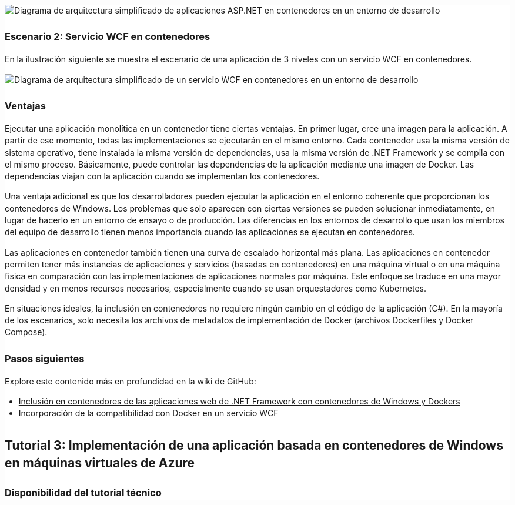 ![Diagrama de arquitectura simplificado de aplicaciones ASP.NET en contenedores en un entorno de desarrollo](./media/image5-3.png)

### <a name="scenario-2-containerized-wcf-service"></a>Escenario 2: Servicio WCF en contenedores

En la ilustración siguiente se muestra el escenario de una aplicación de 3 niveles con un servicio WCF en contenedores.

![Diagrama de arquitectura simplificado de un servicio WCF en contenedores en un entorno de desarrollo](./media/image5-3.5.png)

### <a name="benefits"></a>Ventajas

Ejecutar una aplicación monolítica en un contenedor tiene ciertas ventajas. En primer lugar, cree una imagen para la aplicación. A partir de ese momento, todas las implementaciones se ejecutarán en el mismo entorno. Cada contenedor usa la misma versión de sistema operativo, tiene instalada la misma versión de dependencias, usa la misma versión de .NET Framework y se compila con el mismo proceso. Básicamente, puede controlar las dependencias de la aplicación mediante una imagen de Docker. Las dependencias viajan con la aplicación cuando se implementan los contenedores.

Una ventaja adicional es que los desarrolladores pueden ejecutar la aplicación en el entorno coherente que proporcionan los contenedores de Windows. Los problemas que solo aparecen con ciertas versiones se pueden solucionar inmediatamente, en lugar de hacerlo en un entorno de ensayo o de producción. Las diferencias en los entornos de desarrollo que usan los miembros del equipo de desarrollo tienen menos importancia cuando las aplicaciones se ejecutan en contenedores.

Las aplicaciones en contenedor también tienen una curva de escalado horizontal más plana. Las aplicaciones en contenedor permiten tener más instancias de aplicaciones y servicios (basadas en contenedores) en una máquina virtual o en una máquina física en comparación con las implementaciones de aplicaciones normales por máquina. Este enfoque se traduce en una mayor densidad y en menos recursos necesarios, especialmente cuando se usan orquestadores como Kubernetes.

En situaciones ideales, la inclusión en contenedores no requiere ningún cambio en el código de la aplicación (C\#). En la mayoría de los escenarios, solo necesita los archivos de metadatos de implementación de Docker (archivos Dockerfiles y Docker Compose).

### <a name="next-steps"></a>Pasos siguientes

Explore este contenido más en profundidad en la wiki de GitHub:

- [Inclusión en contenedores de las aplicaciones web de .NET Framework con contenedores de Windows y Dockers](https://github.com/dotnet-architecture/eShopModernizing/wiki/02.-How-to-containerize-the-.NET-Framework-web-apps-with-Windows-Containers-and-Docker)
- [Incorporación de la compatibilidad con Docker en un servicio WCF](https://github.com/dotnet-architecture/eShopModernizing/wiki/22.-Adding-Docker-Support)

## <a name="walkthrough-3-deploy-your-windows-containers-based-app-to-azure-vms"></a>Tutorial 3: Implementación de una aplicación basada en contenedores de Windows en máquinas virtuales de Azure

### <a name="technical-walkthrough-availability"></a>Disponibilidad del tutorial técnico

